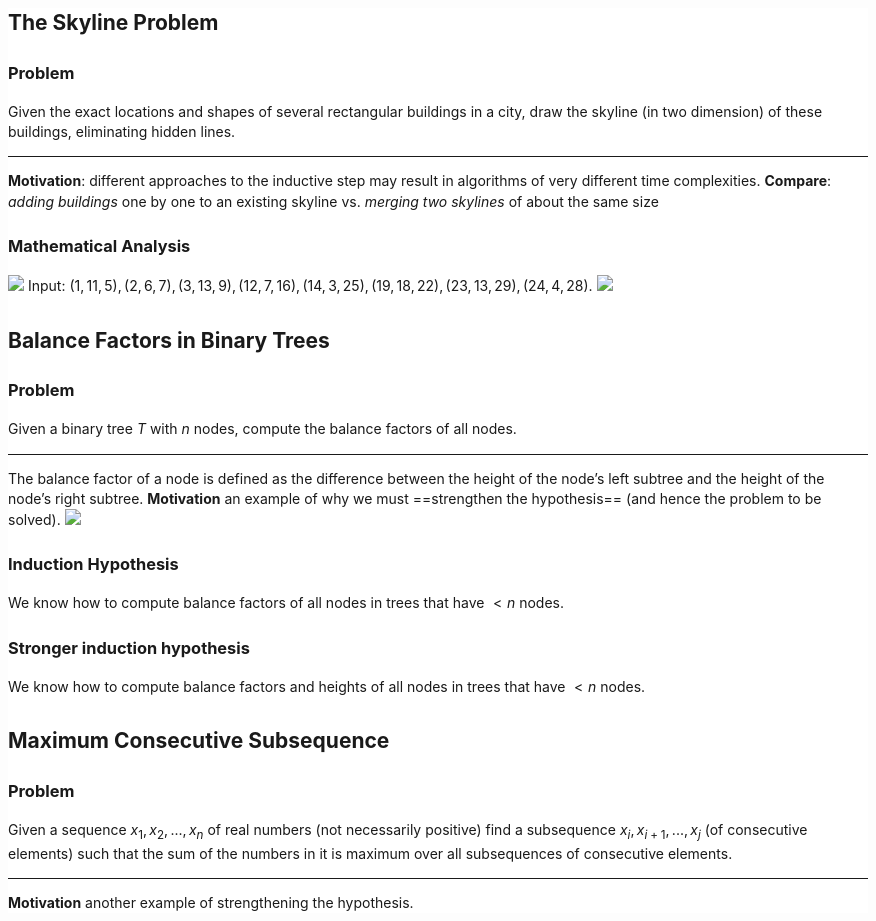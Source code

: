 
## The Skyline Problem
### Problem
Given the exact locations and shapes of several rectangular buildings in a city, draw the skyline (in two dimension) of these buildings, eliminating hidden lines.
***
**Motivation**:
different approaches to the inductive step may result in algorithms of very different time complexities.
**Compare**: 
*adding buildings* one by one to an existing skyline vs. *merging two skylines* of about the same size

### Mathematical Analysis
![](https://i.imgur.com/myvLmL5.png)
Input: $(1,11,5), (2,6,7), (3,13,9), (12,7,16), (14,3,25), (19,18,22), (23,13,29), (24,4,28)$.
![](https://i.imgur.com/8MBEVV9.png)


## Balance Factors in Binary Trees
### Problem
Given a binary tree $T$ with $n$ nodes, compute the balance factors of all nodes.
***
The balance factor of a node is defined as the difference between the
height of the node’s left subtree and the height of the node’s right
subtree.
**Motivation**
an example of why we must ==strengthen the hypothesis==
(and hence the problem to be solved).
![](https://i.imgur.com/SF43QwM.png)

### Induction Hypothesis
We know how to compute balance factors of all nodes in trees that have $\lt n$ nodes.

### Stronger induction hypothesis
We know how to compute balance factors and heights of all nodes in trees that have $\lt n$ nodes.


## Maximum Consecutive Subsequence
### Problem
Given a sequence $x_1, x_2,..., x_n$ of real numbers (not necessarily positive) find a subsequence $x_i
, x_{i+1},..., x_j$ (of consecutive elements) such that the sum of the numbers in it is maximum over all subsequences of consecutive elements.
***
**Motivation**
another example of strengthening the hypothesis.
